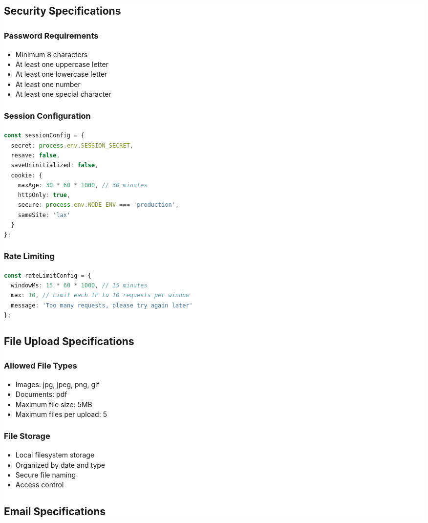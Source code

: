 ## Security Specifications

### Password Requirements
- Minimum 8 characters
- At least one uppercase letter
- At least one lowercase letter
- At least one number
- At least one special character

### Session Configuration
```typescript
const sessionConfig = {
  secret: process.env.SESSION_SECRET,
  resave: false,
  saveUninitialized: false,
  cookie: {
    maxAge: 30 * 60 * 1000, // 30 minutes
    httpOnly: true,
    secure: process.env.NODE_ENV === 'production',
    sameSite: 'lax'
  }
};
```

### Rate Limiting
```typescript
const rateLimitConfig = {
  windowMs: 15 * 60 * 1000, // 15 minutes
  max: 10, // Limit each IP to 10 requests per window
  message: 'Too many requests, please try again later'
};
```

## File Upload Specifications

### Allowed File Types
- Images: jpg, jpeg, png, gif
- Documents: pdf
- Maximum file size: 5MB
- Maximum files per upload: 5

### File Storage
- Local filesystem storage
- Organized by date and type
- Secure file naming
- Access control

## Email Specifications
